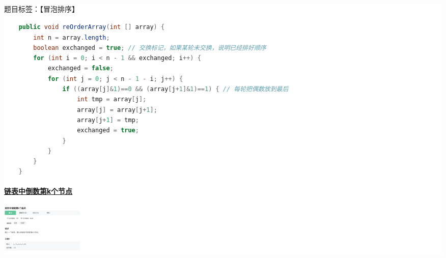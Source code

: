 题目标签：【冒泡排序】

```java
	public void reOrderArray(int [] array) {
        int n = array.length;
        boolean exchanged = true; // 交换标记，如果某轮未交换，说明已经排好顺序
        for (int i = 0; i < n - 1 && exchanged; i++) { 
            exchanged = false;
            for (int j = 0; j < n - 1 - i; j++) { 
                if ((array[j]&1)==0 && (array[j+1]&1)==1) { // 每轮把偶数放到最后
                    int tmp = array[j];
                    array[j] = array[j+1];
                    array[j+1] = tmp;
                    exchanged = true;
                }
            }
        }
    }
```



#### [链表中倒数第k个节点](https://leetcode.cn/problems/lian-biao-zhong-dao-shu-di-kge-jie-dian-lcof/)

<img src="./images/image-20230621121537266.png" alt="image-20230621121537266" style="zoom:33%;" width="450"/>

